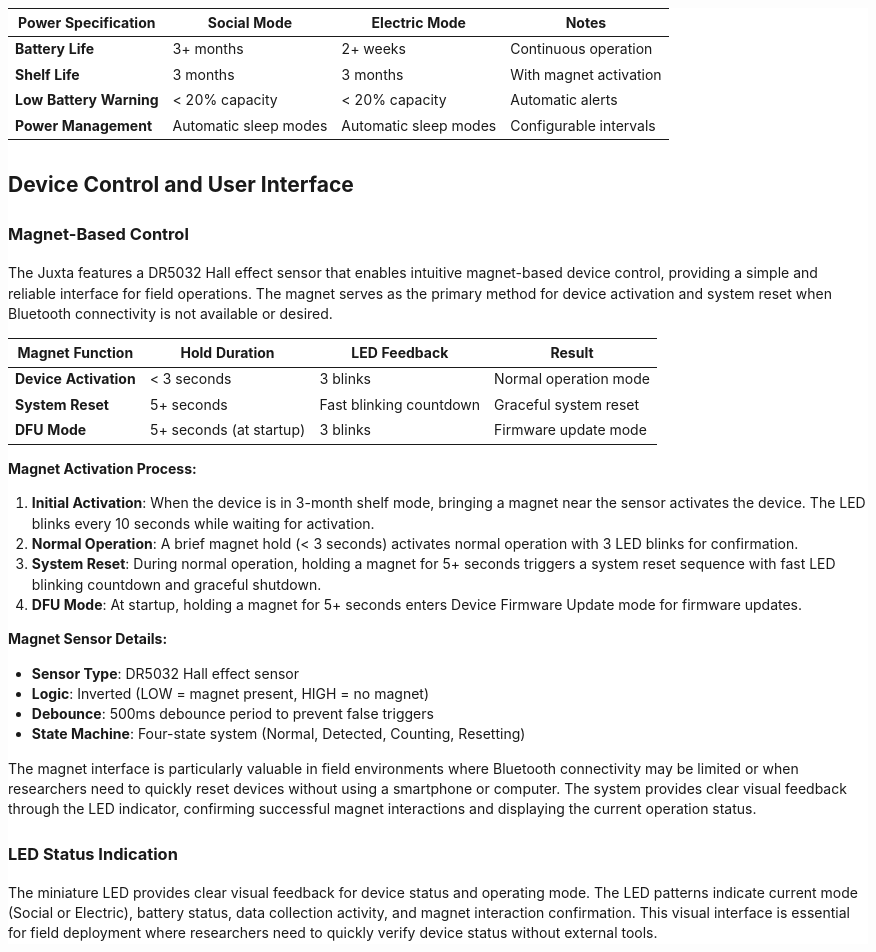 | Power Specification | Social Mode | Electric Mode | Notes |
|---------------------|-------------|---------------|-------|
| **Battery Life** | 3+ months | 2+ weeks | Continuous operation |
| **Shelf Life** | 3 months | 3 months | With magnet activation |
| **Low Battery Warning** | < 20% capacity | < 20% capacity | Automatic alerts |
| **Power Management** | Automatic sleep modes | Automatic sleep modes | Configurable intervals |

## Device Control and User Interface

### Magnet-Based Control
The Juxta features a DR5032 Hall effect sensor that enables intuitive magnet-based device control, providing a simple and reliable interface for field operations. The magnet serves as the primary method for device activation and system reset when Bluetooth connectivity is not available or desired.

| Magnet Function | Hold Duration | LED Feedback | Result |
|----------------|---------------|--------------|---------|
| **Device Activation** | < 3 seconds | 3 blinks | Normal operation mode |
| **System Reset** | 5+ seconds | Fast blinking countdown | Graceful system reset |
| **DFU Mode** | 5+ seconds (at startup) | 3 blinks | Firmware update mode |

**Magnet Activation Process:**
1. **Initial Activation**: When the device is in 3-month shelf mode, bringing a magnet near the sensor activates the device. The LED blinks every 10 seconds while waiting for activation.
2. **Normal Operation**: A brief magnet hold (< 3 seconds) activates normal operation with 3 LED blinks for confirmation.
3. **System Reset**: During normal operation, holding a magnet for 5+ seconds triggers a system reset sequence with fast LED blinking countdown and graceful shutdown.
4. **DFU Mode**: At startup, holding a magnet for 5+ seconds enters Device Firmware Update mode for firmware updates.

**Magnet Sensor Details:**
- **Sensor Type**: DR5032 Hall effect sensor
- **Logic**: Inverted (LOW = magnet present, HIGH = no magnet)
- **Debounce**: 500ms debounce period to prevent false triggers
- **State Machine**: Four-state system (Normal, Detected, Counting, Resetting)

The magnet interface is particularly valuable in field environments where Bluetooth connectivity may be limited or when researchers need to quickly reset devices without using a smartphone or computer. The system provides clear visual feedback through the LED indicator, confirming successful magnet interactions and displaying the current operation status.

### LED Status Indication
The miniature LED provides clear visual feedback for device status and operating mode. The LED patterns indicate current mode (Social or Electric), battery status, data collection activity, and magnet interaction confirmation. This visual interface is essential for field deployment where researchers need to quickly verify device status without external tools.
